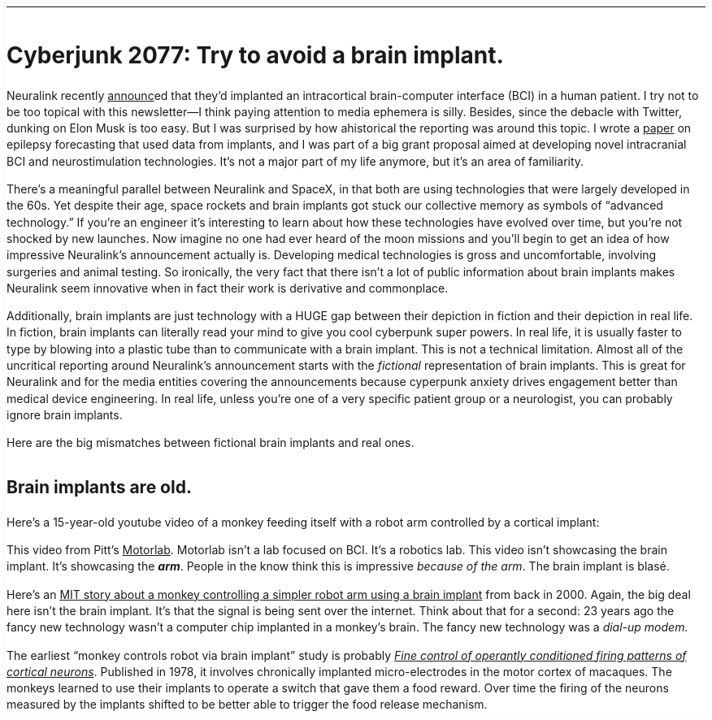 ***

# Cyberjunk 2077: Try to avoid a brain implant.

Neuralink recently [announc](https://www.reuters.com/technology/neuralink-implants-brain-chip-first-human-musk-says-2024-01-29/)ed that they’d implanted an intracortical brain-computer interface (BCI) in a human patient. I try not to be too topical with this newsletter—I think paying attention to media ephemera is silly. Besides, since the debacle with Twitter, dunking on Elon Musk is too easy. But I was surprised by how ahistorical the reporting was around this topic. I wrote a [paper](https://www.ncbi.nlm.nih.gov/pmc/articles/PMC4671081/) on epilepsy forecasting that used data from implants, and I was part of a big grant proposal aimed at developing novel intracranial BCI and neurostimulation technologies. It’s not a major part of my life anymore, but it’s an area of familiarity.

There’s a meaningful parallel between Neuralink and SpaceX, in that both are using technologies that were largely developed in the 60s. Yet despite their age, space rockets and brain implants got stuck our collective memory as symbols of “advanced technology.” If you’re an engineer it’s interesting to learn about how these technologies have evolved over time, but you’re not shocked by new launches. Now imagine no one had ever heard of the moon missions and you’ll begin to get an idea of how impressive Neuralink’s announcement actually is. Developing medical technologies is gross and uncomfortable, involving surgeries and animal testing. So ironically, the very fact that there isn’t a lot of public information about brain implants makes Neuralink seem innovative when in fact their work is derivative and commonplace.

Additionally, brain implants are just technology with a HUGE gap between their depiction in fiction and their depiction in real life. In fiction, brain implants can literally read your mind to give you cool cyberpunk super powers. In real life, it is usually faster to type by blowing into a plastic tube than to communicate with a brain implant. This is not a technical limitation. Almost all of the uncritical reporting around Neuralink’s announcement starts with the _fictional_ representation of brain implants. This is great for Neuralink and for the media entities covering the announcements because cyperpunk anxiety drives engagement better than medical device engineering. In real life, unless you’re one of a very specific patient group or a neurologist, you can probably ignore brain implants.

Here are the big mismatches between fictional brain implants and real ones.

## Brain implants are old.

Here’s a 15-year-old youtube video of a monkey feeding itself with a robot arm controlled by a cortical implant:

This video from Pitt’s [Motorlab](https://motorlab.pitt.edu/). Motorlab isn’t a lab focused on BCI. It’s a robotics lab. This video isn’t showcasing the brain implant. It’s showcasing the _**arm**_. People in the know think this is impressive _because of the arm_. The brain implant is blasé.

Here’s an [MIT story about a monkey controlling a simpler robot arm using a brain implant](https://news.mit.edu/2000/monkeys-1206) from back in 2000. Again, the big deal here isn’t the brain implant. It’s that the signal is being sent over the internet. Think about that for a second: 23 years ago the fancy new technology wasn’t a computer chip implanted in a monkey’s brain. The fancy new technology was a _dial-up modem._

The earliest “monkey controls robot via brain implant” study is probably _[Fine control of operantly conditioned firing patterns of cortical neurons](https://www.sciencedirect.com/science/article/abs/pii/0014488678902522)_. Published in 1978, it involves chronically implanted micro-electrodes in the motor cortex of macaques. The monkeys learned to use their implants to operate a switch that gave them a food reward. Over time the firing of the neurons measured by the implants shifted to be better able to trigger the food release mechanism.
